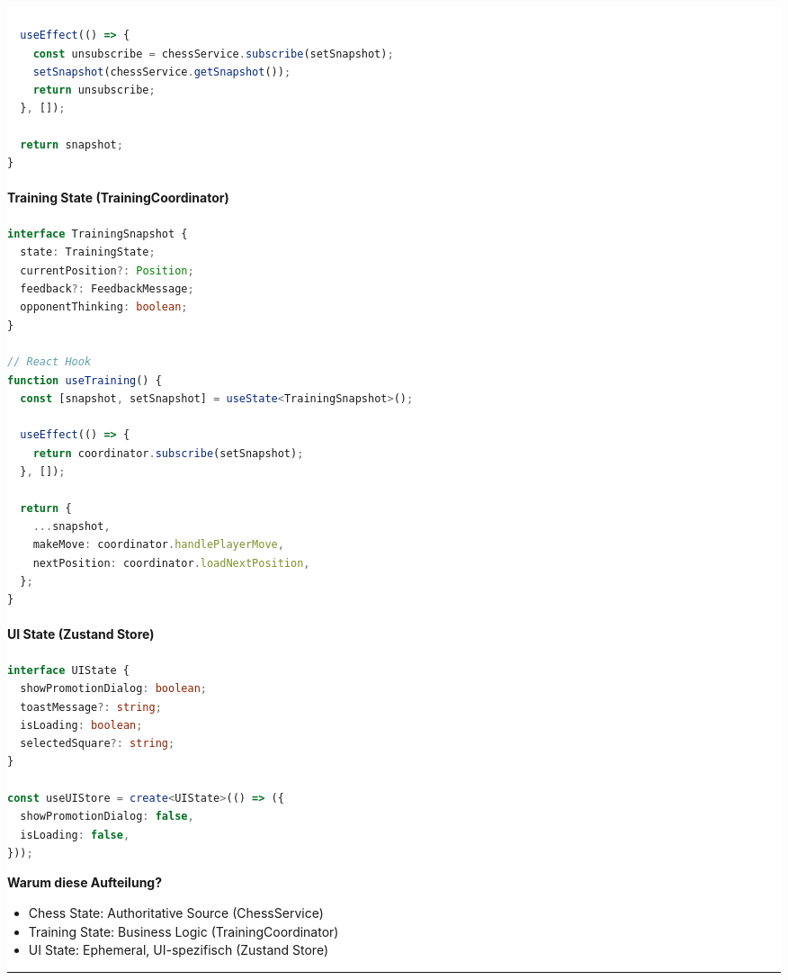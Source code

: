```typescript
  
  useEffect(() => {
    const unsubscribe = chessService.subscribe(setSnapshot);
    setSnapshot(chessService.getSnapshot());
    return unsubscribe;
  }, []);
  
  return snapshot;
}
```

#### Training State (TrainingCoordinator)
```typescript
interface TrainingSnapshot {
  state: TrainingState;
  currentPosition?: Position;
  feedback?: FeedbackMessage;
  opponentThinking: boolean;
}

// React Hook
function useTraining() {
  const [snapshot, setSnapshot] = useState<TrainingSnapshot>();
  
  useEffect(() => {
    return coordinator.subscribe(setSnapshot);
  }, []);
  
  return {
    ...snapshot,
    makeMove: coordinator.handlePlayerMove,
    nextPosition: coordinator.loadNextPosition,
  };
}
```

#### UI State (Zustand Store)
```typescript
interface UIState {
  showPromotionDialog: boolean;
  toastMessage?: string;
  isLoading: boolean;
  selectedSquare?: string;
}

const useUIStore = create<UIState>(() => ({
  showPromotionDialog: false,
  isLoading: false,
}));
```

**Warum diese Aufteilung?**
- Chess State: Authoritative Source (ChessService)
- Training State: Business Logic (TrainingCoordinator)  
- UI State: Ephemeral, UI-spezifisch (Zustand Store)

---